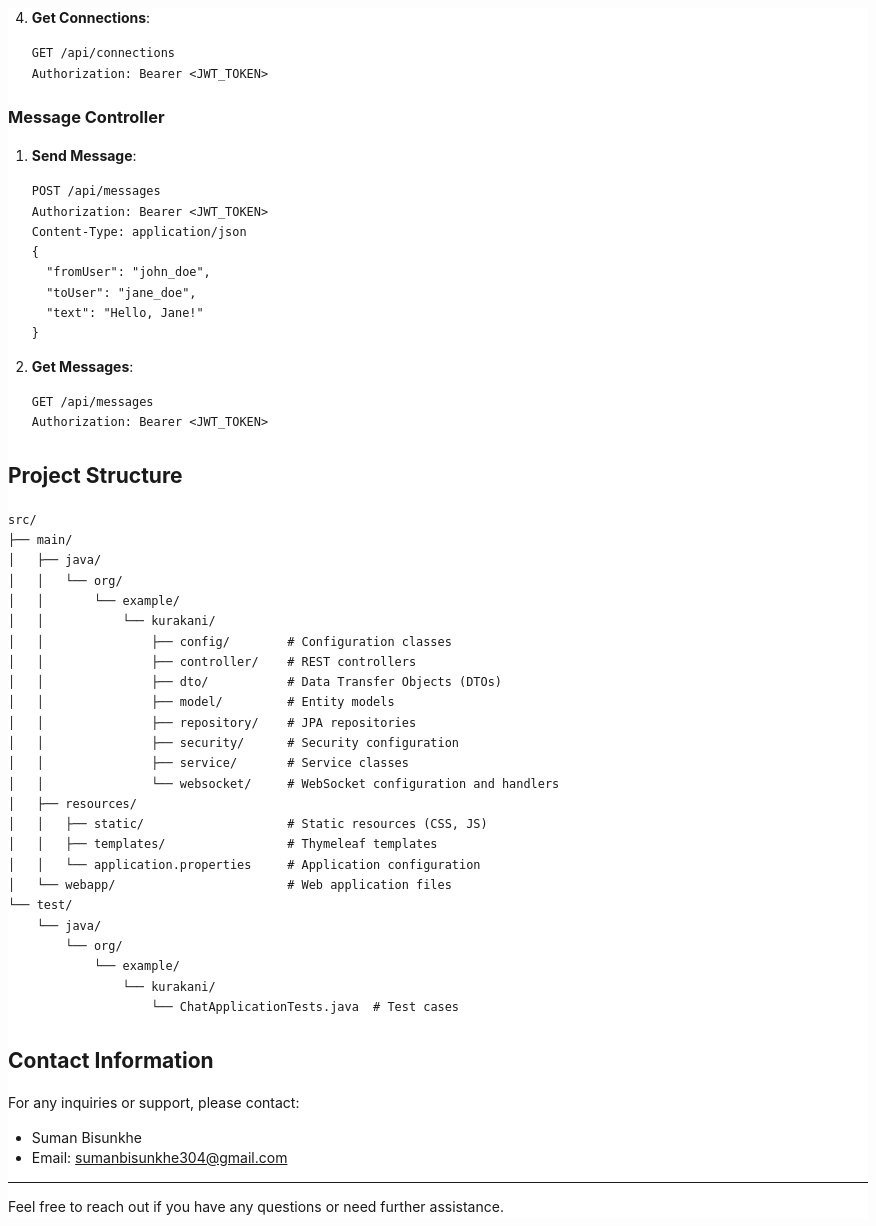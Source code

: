 4. **Get Connections**: 
   ```http
   GET /api/connections
   Authorization: Bearer <JWT_TOKEN>
   ```

### Message Controller
1. **Send Message**: 
   ```http
   POST /api/messages
   Authorization: Bearer <JWT_TOKEN>
   Content-Type: application/json
   {
     "fromUser": "john_doe",
     "toUser": "jane_doe",
     "text": "Hello, Jane!"
   }
   ```

2. **Get Messages**: 
   ```http
   GET /api/messages
   Authorization: Bearer <JWT_TOKEN>
   ```

## Project Structure
```plaintext
src/
├── main/
│   ├── java/
│   │   └── org/
│   │       └── example/
│   │           └── kurakani/
│   │               ├── config/        # Configuration classes
│   │               ├── controller/    # REST controllers
│   │               ├── dto/           # Data Transfer Objects (DTOs)
│   │               ├── model/         # Entity models
│   │               ├── repository/    # JPA repositories
│   │               ├── security/      # Security configuration
│   │               ├── service/       # Service classes
│   │               └── websocket/     # WebSocket configuration and handlers
│   ├── resources/
│   │   ├── static/                    # Static resources (CSS, JS)
│   │   ├── templates/                 # Thymeleaf templates
│   │   └── application.properties     # Application configuration
│   └── webapp/                        # Web application files
└── test/
    └── java/
        └── org/
            └── example/
                └── kurakani/
                    └── ChatApplicationTests.java  # Test cases
```

## Contact Information
For any inquiries or support, please contact:
- Suman Bisunkhe
- Email: [sumanbisunkhe304@gmail.com](mailto:sumanbisunkhe304@gmail.com)

---

Feel free to reach out if you have any questions or need further assistance.

